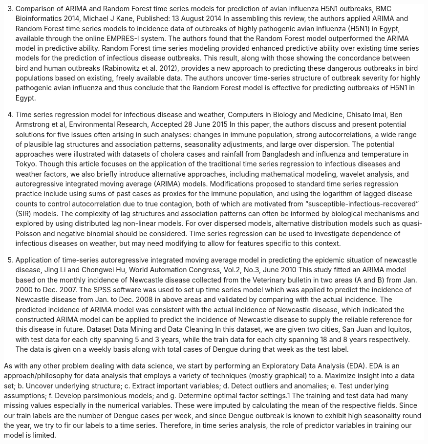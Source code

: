 3. Comparison of ARIMA and Random Forest time series models for prediction of avian influenza H5N1 outbreaks, BMC Bioinformatics 2014, Michael J Kane, Published: 13 August 2014
In assembling this review, the authors applied ARIMA and Random Forest time series models to incidence data of outbreaks of highly pathogenic avian influenza (H5N1) in Egypt, available through the online EMPRES-I system. The authors found that the Random Forest model outperformed the ARIMA model in predictive ability. Random Forest time series modeling provided enhanced predictive ability over existing time series models for the prediction of infectious disease outbreaks. This result, along with those showing the concordance
between bird and human outbreaks (Rabinowitz et al. 2012), provides a new approach to predicting these dangerous outbreaks in bird populations based on existing, freely available data. The authors uncover time-series structure of outbreak severity for highly pathogenic avian influenza and thus conclude that the Random Forest model is effective for predicting outbreaks of H5N1 in Egypt.

4. Time series regression model for infectious disease and weather, Computers in Biology and Medicine, Chisato Imai, Ben Armstrong et al, Environmental Research, Accepted 28 June 2015
In this paper, the authors discuss and present potential solutions for five issues often arising in such analyses: changes in immune population, strong autocorrelations, a wide range of plausible lag structures and association patterns, seasonality adjustments, and large over dispersion. The potential approaches were illustrated with datasets of cholera cases and rainfall from Bangladesh and influenza and temperature in Tokyo. Though this article focuses on the application of the traditional time series regression to infectious diseases and weather factors, we also briefly introduce alternative approaches, including mathematical modeling, wavelet analysis, and autoregressive integrated moving average (ARIMA) models.
Modifications proposed to standard time series regression practice include using sums of past cases
as proxies for the immune population, and using the logarithm of lagged disease counts to control autocorrelation due to true contagion, both of which are motivated from “susceptible-infectious-recovered” (SIR) models. The complexity of lag structures and association patterns can often be informed by biological mechanisms and explored by using distributed lag non-linear models. For over dispersed models, alternative distribution models such as quasi-Poisson and negative binomial should be considered. Time series regression can be used to investigate dependence of infectious diseases on weather, but may need modifying to allow for features specific to this context.

5. Application of time-series autoregressive integrated moving average model in predicting the epidemic situation of newcastle disease, Jing Li and Chongwei Hu, World Automation Congress, Vol.2, No.3, June 2010
This study fitted an ARIMA model based on the monthly incidence of Newcastle disease collected from the Veterinary bulletin in two areas (A and B) from Jan. 2000 to Dec. 2007. The SPSS software was used to set up time series model which was applied to predict the incidence of Newcastle disease from Jan. to Dec. 2008 in above areas and validated by comparing with the actual incidence. The predicted incidence of ARIMA model was consistent with the actual incidence of Newcastle disease, which indicated the constructed ARIMA model can be applied to predict the incidence of Newcastle disease to supply the reliable reference for this disease in future.
Dataset
Data Mining and Data Cleaning
In this dataset, we are given two cities, San Juan and Iquitos, with test data for each city spanning 5 and 3 years, while the train data for each city spanning 18 and 8 years respectively. The data is given on a weekly basis along with total cases of Dengue during that week as the test label.

As with any other problem dealing with data science, we start by performing an Exploratory Data Analysis (EDA). EDA is an approach/philosophy for data analysis that employs a variety of techniques (mostly graphical) to 
a.	Maximize insight into a data set; 
b.	Uncover underlying structure; 
c.	Extract important variables;
d.	Detect outliers and anomalies;
e.	Test underlying assumptions;
f.	Develop parsimonious models; and
g.	Determine optimal factor settings.1
The training and test data had many missing values especially in the numerical variables. These were imputed by calculating the mean of the respective fields. Since our train labels are the number of Dengue cases per week, and since Dengue outbreak is known to exhibit high seasonality round the year, we try to fir our labels to a time series. Therefore, in time series analysis, the role of predictor variables in training our model is limited. 
